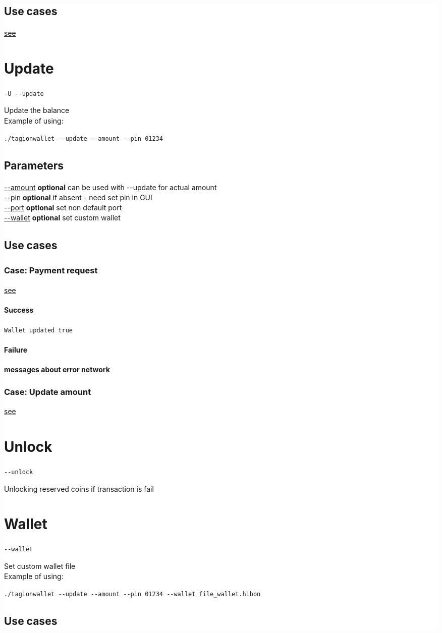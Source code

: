 ## Use cases
[see](#port)

# Update
```
-U --update
```
Update the balance<br>
Example of using:
```
./tagionwallet --update --amount --pin 01234
```
## Parameters
[--amount](#amount) **optional** can be used with --update for actual amount<br>
[--pin](#pin-code) **optional** if absent - need set pin in GUI<br>
[--port](#port) **optional** set non default port<br>
[--wallet](#wallet) **optional** set custom wallet

## Use cases

### Case: Payment request
[see](#amount)
#### Success
```
Wallet updated true
```
#### Failure
**messages about error network**
### Case: Update amount
[see](#use-cases)

# Unlock
```
--unlock
```
Unlocking reserved coins if transaction is fail

# Wallet
```
--wallet
```
Set custom wallet file<br>
Example of using:
```
./tagionwallet --update --amount --pin 01234 --wallet file_wallet.hibon
```
## Use cases
